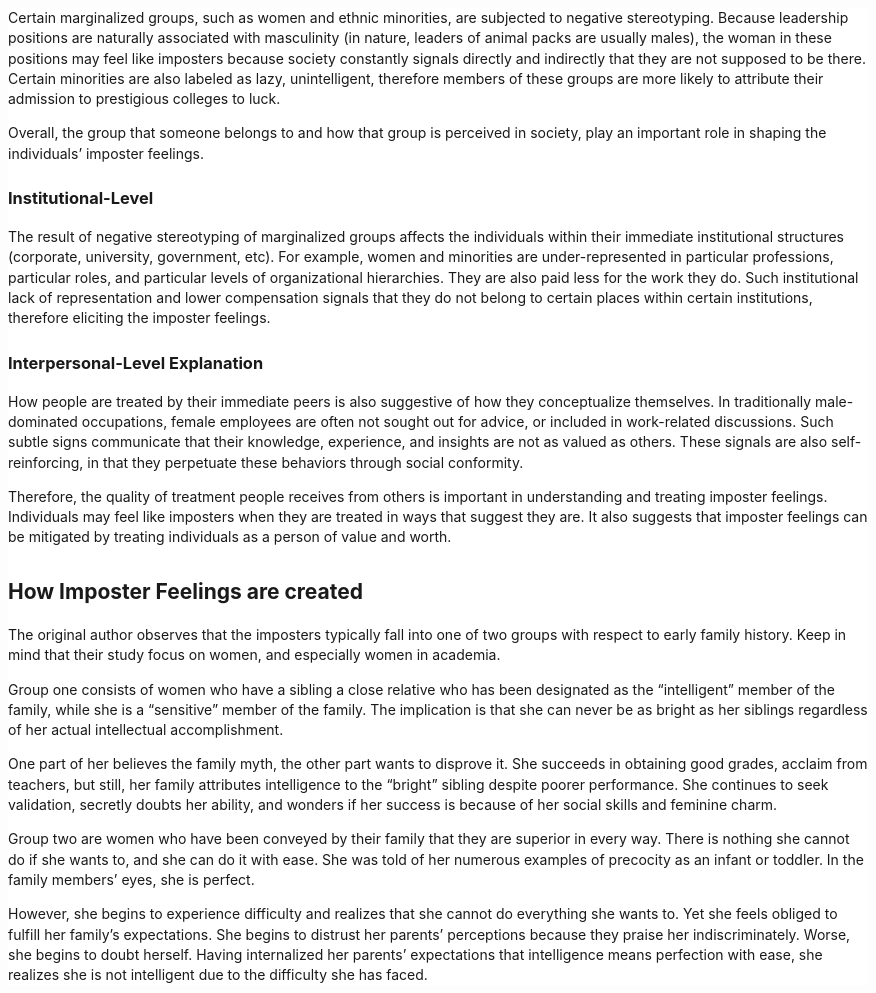 Certain marginalized groups, such as women and ethnic minorities, are subjected to negative stereotyping. Because leadership positions are naturally associated with masculinity (in nature, leaders of animal packs are usually males), the woman in these positions may feel like imposters because society constantly signals directly and indirectly that they are not supposed to be there. Certain minorities are also labeled as lazy, unintelligent, therefore members of these groups are more likely to attribute their admission to prestigious colleges to luck.

Overall, the group that someone belongs to and how that group is perceived in society, play an important role in shaping the individuals’ imposter feelings.

### Institutional-Level

The result of negative stereotyping of marginalized groups affects the individuals within their immediate institutional structures (corporate, university, government, etc). For example, women and minorities are under-represented in particular professions, particular roles, and particular levels of organizational hierarchies. They are also paid less for the work they do. Such institutional lack of representation and lower compensation signals that they do not belong to certain places within certain institutions, therefore eliciting the imposter feelings.

### Interpersonal-Level Explanation

How people are treated by their immediate peers is also suggestive of how they conceptualize themselves. In traditionally male-dominated occupations, female employees are often not sought out for advice, or included in work-related discussions. Such subtle signs communicate that their knowledge, experience, and insights are not as valued as others. These signals are also self-reinforcing, in that they perpetuate these behaviors through social conformity.

Therefore, the quality of treatment people receives from others is important in understanding and treating imposter feelings. Individuals may feel like imposters when they are treated in ways that suggest they are. It also suggests that imposter feelings can be mitigated by treating individuals as a person of value and worth.

## How Imposter Feelings are created

The original author observes that the imposters typically fall into one of two groups with respect to early family history. Keep in mind that their study focus on women, and especially women in academia.

Group one consists of women who have a sibling a close relative who has been designated as the “intelligent” member of the family, while she is a “sensitive” member of the family. The implication is that she can never be as bright as her siblings regardless of her actual intellectual accomplishment.

One part of her believes the family myth, the other part wants to disprove it. She succeeds in obtaining good grades, acclaim from teachers, but still, her family attributes intelligence to the “bright” sibling despite poorer performance. She continues to seek validation, secretly doubts her ability, and wonders if her success is because of her social skills and feminine charm.

Group two are women who have been conveyed by their family that they are superior in every way. There is nothing she cannot do if she wants to, and she can do it with ease. She was told of her numerous examples of precocity as an infant or toddler. In the family members’ eyes, she is perfect.

However, she begins to experience difficulty and realizes that she cannot do everything she wants to. Yet she feels obliged to fulfill her family’s expectations. She begins to distrust her parents’ perceptions because they praise her indiscriminately. Worse, she begins to doubt herself. Having internalized her parents’ expectations that intelligence means perfection with ease, she realizes she is not intelligent due to the difficulty she has faced.
